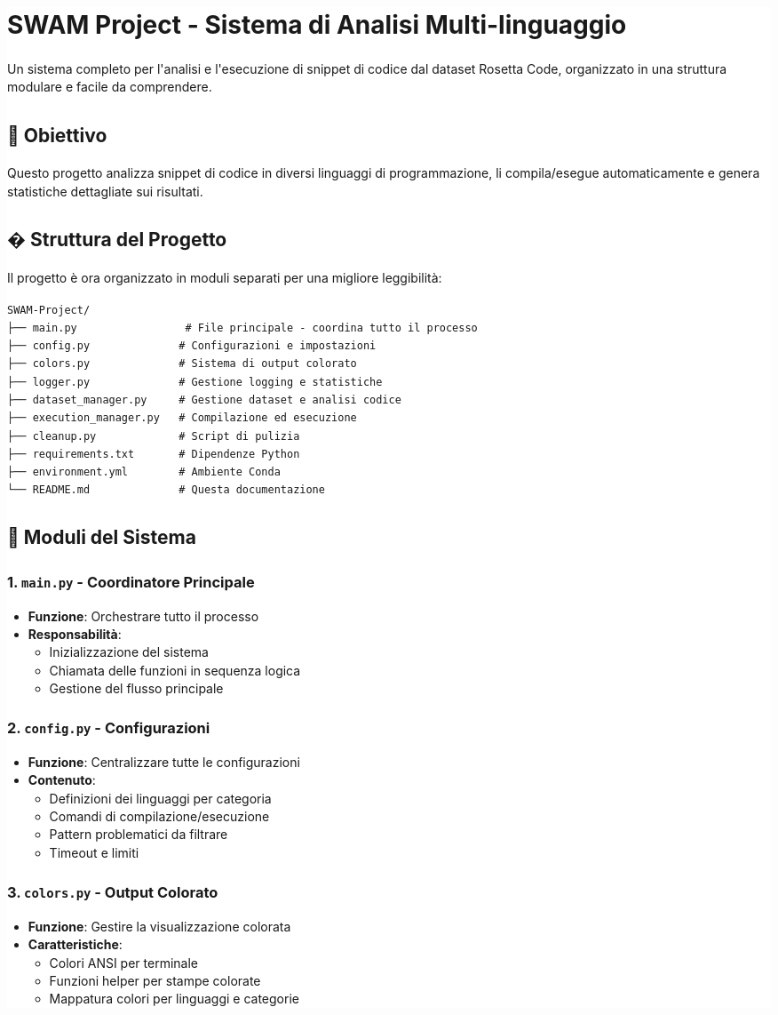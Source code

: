 # SWAM Project - Sistema di Analisi Multi-linguaggio

Un sistema completo per l'analisi e l'esecuzione di snippet di codice dal dataset Rosetta Code, organizzato in una struttura modulare e facile da comprendere.

## 🎯 Obiettivo

Questo progetto analizza snippet di codice in diversi linguaggi di programmazione, li compila/esegue automaticamente e genera statistiche dettagliate sui risultati.

## � Struttura del Progetto

Il progetto è ora organizzato in moduli separati per una migliore leggibilità:

```
SWAM-Project/
├── main.py                 # File principale - coordina tutto il processo
├── config.py              # Configurazioni e impostazioni
├── colors.py              # Sistema di output colorato
├── logger.py              # Gestione logging e statistiche
├── dataset_manager.py     # Gestione dataset e analisi codice
├── execution_manager.py   # Compilazione ed esecuzione
├── cleanup.py             # Script di pulizia
├── requirements.txt       # Dipendenze Python
├── environment.yml        # Ambiente Conda
└── README.md              # Questa documentazione
```

## 🔧 Moduli del Sistema

### 1. `main.py` - Coordinatore Principale
- **Funzione**: Orchestrare tutto il processo
- **Responsabilità**: 
  - Inizializzazione del sistema
  - Chiamata delle funzioni in sequenza logica
  - Gestione del flusso principale

### 2. `config.py` - Configurazioni
- **Funzione**: Centralizzare tutte le configurazioni
- **Contenuto**:
  - Definizioni dei linguaggi per categoria
  - Comandi di compilazione/esecuzione
  - Pattern problematici da filtrare
  - Timeout e limiti

### 3. `colors.py` - Output Colorato
- **Funzione**: Gestire la visualizzazione colorata
- **Caratteristiche**:
  - Colori ANSI per terminale
  - Funzioni helper per stampe colorate
  - Mappatura colori per linguaggi e categorie
